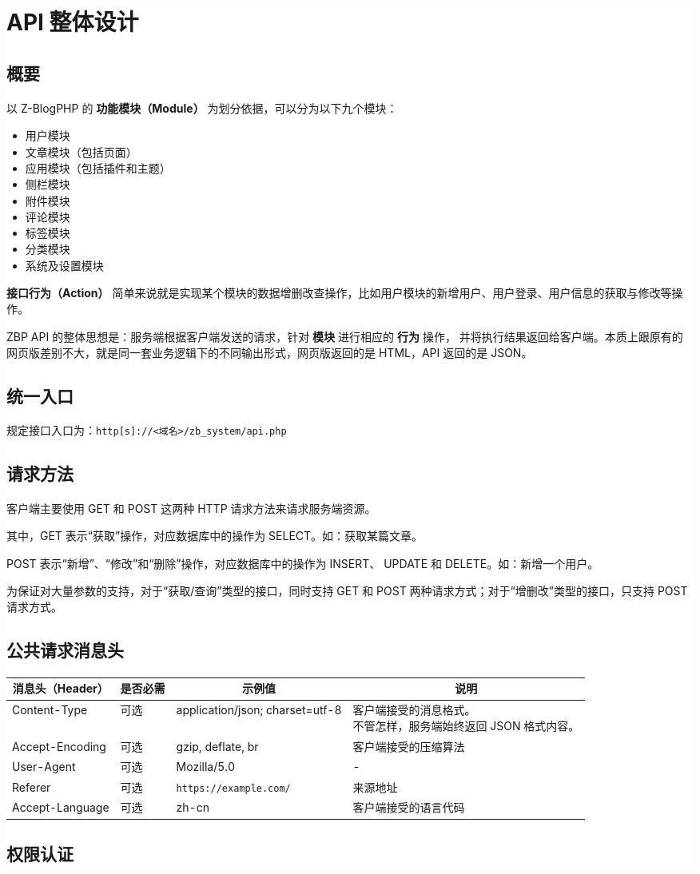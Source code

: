 # API 整体设计

## 概要

以 Z-BlogPHP 的 **功能模块（Module）** 为划分依据，可以分为以下九个模块：

- 用户模块
- 文章模块（包括页面）
- 应用模块（包括插件和主题）
- 侧栏模块
- 附件模块
- 评论模块
- 标签模块
- 分类模块
- 系统及设置模块

**接口行为（Action）** 简单来说就是实现某个模块的数据增删改查操作，比如用户模块的新增用户、用户登录、用户信息的获取与修改等操作。

ZBP API 的整体思想是：服务端根据客户端发送的请求，针对 **模块** 进行相应的 **行为** 操作， 并将执行结果返回给客户端。本质上跟原有的网页版差别不大，就是同一套业务逻辑下的不同输出形式，网页版返回的是 HTML，API 返回的是 JSON。


## 统一入口

规定接口入口为：`http[s]://<域名>/zb_system/api.php`


## 请求方法

客户端主要使用 GET 和 POST 这两种 HTTP 请求方法来请求服务端资源。

其中，GET 表示“获取”操作，对应数据库中的操作为 SELECT。如：获取某篇文章。

POST 表示“新增”、“修改”和“删除”操作，对应数据库中的操作为 INSERT、 UPDATE 和 DELETE。如：新增一个用户。

为保证对大量参数的支持，对于“获取/查询”类型的接口，同时支持 GET 和 POST 两种请求方式；对于“增删改”类型的接口，只支持 POST 请求方式。


## 公共请求消息头

| 消息头（Header） | 是否必需 | 示例值                          | 说明                                                                 |
| ---------------- | -------- | ------------------------------- | -------------------------------------------------------------------- |
| Content-Type     | 可选     | application/json; charset=utf-8 | 客户端接受的消息格式。<br />不管怎样，服务端始终返回 JSON 格式内容。 |
| Accept-Encoding  | 可选     | gzip, deflate, br               | 客户端接受的压缩算法                                                 |
| User-Agent       | 可选     | Mozilla/5.0                     | -                                                                    |
| Referer          | 可选     | `https://example.com/`          | 来源地址                                                             |
| Accept-Language  | 可选     | zh-cn                           | 客户端接受的语言代码                                                 |


## 权限认证
